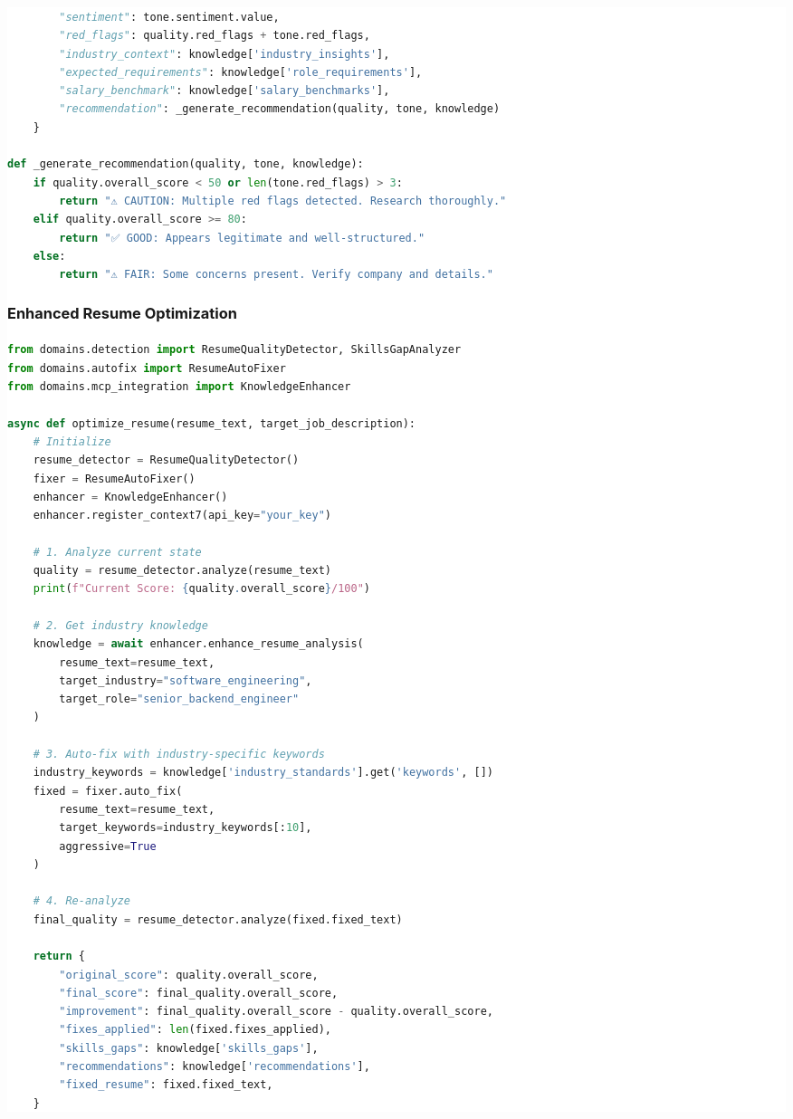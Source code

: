 ```python
        "sentiment": tone.sentiment.value,
        "red_flags": quality.red_flags + tone.red_flags,
        "industry_context": knowledge['industry_insights'],
        "expected_requirements": knowledge['role_requirements'],
        "salary_benchmark": knowledge['salary_benchmarks'],
        "recommendation": _generate_recommendation(quality, tone, knowledge)
    }

def _generate_recommendation(quality, tone, knowledge):
    if quality.overall_score < 50 or len(tone.red_flags) > 3:
        return "⚠️ CAUTION: Multiple red flags detected. Research thoroughly."
    elif quality.overall_score >= 80:
        return "✅ GOOD: Appears legitimate and well-structured."
    else:
        return "⚠️ FAIR: Some concerns present. Verify company and details."
```

### Enhanced Resume Optimization

```python
from domains.detection import ResumeQualityDetector, SkillsGapAnalyzer
from domains.autofix import ResumeAutoFixer
from domains.mcp_integration import KnowledgeEnhancer

async def optimize_resume(resume_text, target_job_description):
    # Initialize
    resume_detector = ResumeQualityDetector()
    fixer = ResumeAutoFixer()
    enhancer = KnowledgeEnhancer()
    enhancer.register_context7(api_key="your_key")
    
    # 1. Analyze current state
    quality = resume_detector.analyze(resume_text)
    print(f"Current Score: {quality.overall_score}/100")
    
    # 2. Get industry knowledge
    knowledge = await enhancer.enhance_resume_analysis(
        resume_text=resume_text,
        target_industry="software_engineering",
        target_role="senior_backend_engineer"
    )
    
    # 3. Auto-fix with industry-specific keywords
    industry_keywords = knowledge['industry_standards'].get('keywords', [])
    fixed = fixer.auto_fix(
        resume_text=resume_text,
        target_keywords=industry_keywords[:10],
        aggressive=True
    )
    
    # 4. Re-analyze
    final_quality = resume_detector.analyze(fixed.fixed_text)
    
    return {
        "original_score": quality.overall_score,
        "final_score": final_quality.overall_score,
        "improvement": final_quality.overall_score - quality.overall_score,
        "fixes_applied": len(fixed.fixes_applied),
        "skills_gaps": knowledge['skills_gaps'],
        "recommendations": knowledge['recommendations'],
        "fixed_resume": fixed.fixed_text,
    }
```
